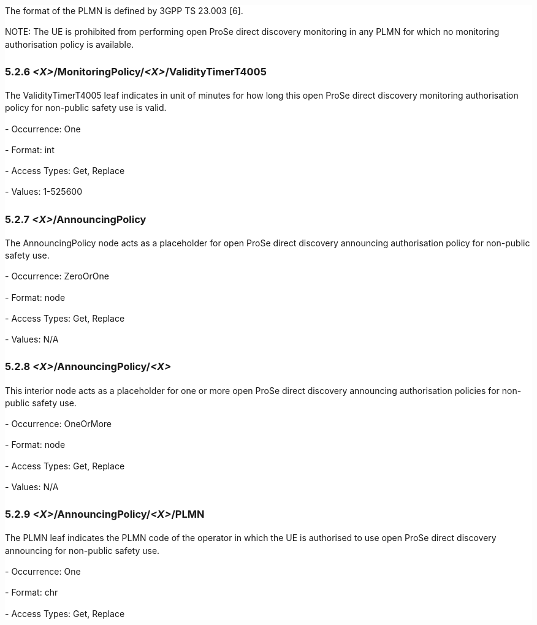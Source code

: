 The format of the PLMN is defined by 3GPP TS 23.003 \[6\].

NOTE: The UE is prohibited from performing open ProSe direct discovery
monitoring in any PLMN for which no monitoring authorisation policy is
available.

### 5.2.6 *\<X\>*/MonitoringPolicy/*\<X\>*/ValidityTimerT4005

The ValidityTimerT4005 leaf indicates in unit of minutes for how long
this open ProSe direct discovery monitoring authorisation policy for
non-public safety use is valid.

\- Occurrence: One

\- Format: int

\- Access Types: Get, Replace

\- Values: 1-525600

### 5.2.7 *\<X\>*/AnnouncingPolicy

The AnnouncingPolicy node acts as a placeholder for open ProSe direct
discovery announcing authorisation policy for non-public safety use.

\- Occurrence: ZeroOrOne

\- Format: node

\- Access Types: Get, Replace

\- Values: N/A

### 5.2.8 *\<X\>*/AnnouncingPolicy/*\<X\>*

This interior node acts as a placeholder for one or more open ProSe
direct discovery announcing authorisation policies for non-public safety
use.

\- Occurrence: OneOrMore

\- Format: node

\- Access Types: Get, Replace

\- Values: N/A

### 5.2.9 *\<X\>*/AnnouncingPolicy/*\<X\>*/PLMN

The PLMN leaf indicates the PLMN code of the operator in which the UE is
authorised to use open ProSe direct discovery announcing for non-public
safety use.

\- Occurrence: One

\- Format: chr

\- Access Types: Get, Replace
